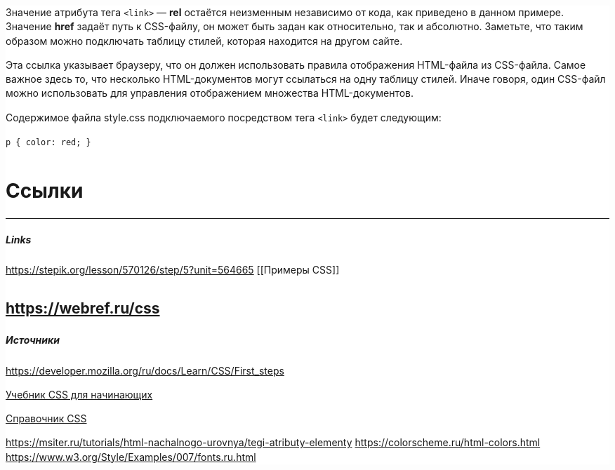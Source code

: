Значение атрибута тега `<link>` — **rel** остаётся неизменным независимо от кода, как приведено в данном примере. Значение **href** задаёт путь к CSS-файлу, он может быть задан как относительно, так и абсолютно. Заметьте, что таким образом можно подключать таблицу стилей, которая находится на другом сайте.

Эта ссылка указывает браузеру, что он должен использовать правила отображения HTML-файла из CSS-файла. Самое важное здесь то, что несколько HTML-документов могут ссылаться на одну таблицу стилей. Иначе говоря, один CSS-файл можно использовать для управления отображением множества HTML-документов.

Содержимое файла style.css подключаемого посредством тега `<link>` будет следующим:

```
p { color: red; }
```


# Ссылки
___
##### Links
https://stepik.org/lesson/570126/step/5?unit=564665
[[Примеры CSS]]

https://webref.ru/css
---
##### Источники
https://developer.mozilla.org/ru/docs/Learn/CSS/First_steps

[Учебник CSS для начинающих](https://msiter.ru/tutorials/css-nachalnogo-urovnya)

[Справочник CSS](http://htmlbook.ru/css)

https://msiter.ru/tutorials/html-nachalnogo-urovnya/tegi-atributy-elementy
https://colorscheme.ru/html-colors.html
https://www.w3.org/Style/Examples/007/fonts.ru.html
